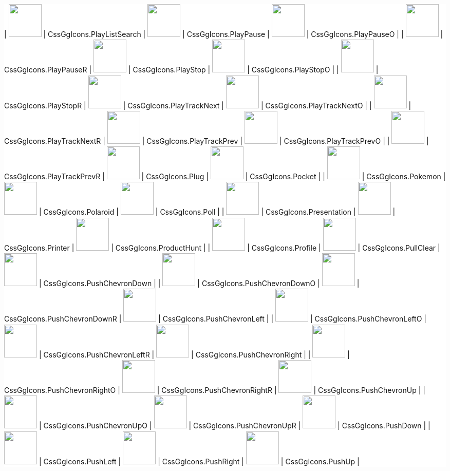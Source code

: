 | <img src="https://raw.githubusercontent.com/astrit/css.gg/2.0.0/icons/svg/play-list-search.svg" width=64 height=64 />  | CssGgIcons.PlayListSearch | <img src="https://raw.githubusercontent.com/astrit/css.gg/2.0.0/icons/svg/play-pause.svg" width=64 height=64 />  | CssGgIcons.PlayPause | <img src="https://raw.githubusercontent.com/astrit/css.gg/2.0.0/icons/svg/play-pause-o.svg" width=64 height=64 />  | CssGgIcons.PlayPauseO |
| <img src="https://raw.githubusercontent.com/astrit/css.gg/2.0.0/icons/svg/play-pause-r.svg" width=64 height=64 />  | CssGgIcons.PlayPauseR | <img src="https://raw.githubusercontent.com/astrit/css.gg/2.0.0/icons/svg/play-stop.svg" width=64 height=64 />  | CssGgIcons.PlayStop | <img src="https://raw.githubusercontent.com/astrit/css.gg/2.0.0/icons/svg/play-stop-o.svg" width=64 height=64 />  | CssGgIcons.PlayStopO |
| <img src="https://raw.githubusercontent.com/astrit/css.gg/2.0.0/icons/svg/play-stop-r.svg" width=64 height=64 />  | CssGgIcons.PlayStopR | <img src="https://raw.githubusercontent.com/astrit/css.gg/2.0.0/icons/svg/play-track-next.svg" width=64 height=64 />  | CssGgIcons.PlayTrackNext | <img src="https://raw.githubusercontent.com/astrit/css.gg/2.0.0/icons/svg/play-track-next-o.svg" width=64 height=64 />  | CssGgIcons.PlayTrackNextO |
| <img src="https://raw.githubusercontent.com/astrit/css.gg/2.0.0/icons/svg/play-track-next-r.svg" width=64 height=64 />  | CssGgIcons.PlayTrackNextR | <img src="https://raw.githubusercontent.com/astrit/css.gg/2.0.0/icons/svg/play-track-prev.svg" width=64 height=64 />  | CssGgIcons.PlayTrackPrev | <img src="https://raw.githubusercontent.com/astrit/css.gg/2.0.0/icons/svg/play-track-prev-o.svg" width=64 height=64 />  | CssGgIcons.PlayTrackPrevO |
| <img src="https://raw.githubusercontent.com/astrit/css.gg/2.0.0/icons/svg/play-track-prev-r.svg" width=64 height=64 />  | CssGgIcons.PlayTrackPrevR | <img src="https://raw.githubusercontent.com/astrit/css.gg/2.0.0/icons/svg/plug.svg" width=64 height=64 />  | CssGgIcons.Plug | <img src="https://raw.githubusercontent.com/astrit/css.gg/2.0.0/icons/svg/pocket.svg" width=64 height=64 />  | CssGgIcons.Pocket |
| <img src="https://raw.githubusercontent.com/astrit/css.gg/2.0.0/icons/svg/pokemon.svg" width=64 height=64 />  | CssGgIcons.Pokemon | <img src="https://raw.githubusercontent.com/astrit/css.gg/2.0.0/icons/svg/polaroid.svg" width=64 height=64 />  | CssGgIcons.Polaroid | <img src="https://raw.githubusercontent.com/astrit/css.gg/2.0.0/icons/svg/poll.svg" width=64 height=64 />  | CssGgIcons.Poll |
| <img src="https://raw.githubusercontent.com/astrit/css.gg/2.0.0/icons/svg/presentation.svg" width=64 height=64 />  | CssGgIcons.Presentation | <img src="https://raw.githubusercontent.com/astrit/css.gg/2.0.0/icons/svg/printer.svg" width=64 height=64 />  | CssGgIcons.Printer | <img src="https://raw.githubusercontent.com/astrit/css.gg/2.0.0/icons/svg/product-hunt.svg" width=64 height=64 />  | CssGgIcons.ProductHunt |
| <img src="https://raw.githubusercontent.com/astrit/css.gg/2.0.0/icons/svg/profile.svg" width=64 height=64 />  | CssGgIcons.Profile | <img src="https://raw.githubusercontent.com/astrit/css.gg/2.0.0/icons/svg/pull-clear.svg" width=64 height=64 />  | CssGgIcons.PullClear | <img src="https://raw.githubusercontent.com/astrit/css.gg/2.0.0/icons/svg/push-chevron-down.svg" width=64 height=64 />  | CssGgIcons.PushChevronDown |
| <img src="https://raw.githubusercontent.com/astrit/css.gg/2.0.0/icons/svg/push-chevron-down-o.svg" width=64 height=64 />  | CssGgIcons.PushChevronDownO | <img src="https://raw.githubusercontent.com/astrit/css.gg/2.0.0/icons/svg/push-chevron-down-r.svg" width=64 height=64 />  | CssGgIcons.PushChevronDownR | <img src="https://raw.githubusercontent.com/astrit/css.gg/2.0.0/icons/svg/push-chevron-left.svg" width=64 height=64 />  | CssGgIcons.PushChevronLeft |
| <img src="https://raw.githubusercontent.com/astrit/css.gg/2.0.0/icons/svg/push-chevron-left-o.svg" width=64 height=64 />  | CssGgIcons.PushChevronLeftO | <img src="https://raw.githubusercontent.com/astrit/css.gg/2.0.0/icons/svg/push-chevron-left-r.svg" width=64 height=64 />  | CssGgIcons.PushChevronLeftR | <img src="https://raw.githubusercontent.com/astrit/css.gg/2.0.0/icons/svg/push-chevron-right.svg" width=64 height=64 />  | CssGgIcons.PushChevronRight |
| <img src="https://raw.githubusercontent.com/astrit/css.gg/2.0.0/icons/svg/push-chevron-right-o.svg" width=64 height=64 />  | CssGgIcons.PushChevronRightO | <img src="https://raw.githubusercontent.com/astrit/css.gg/2.0.0/icons/svg/push-chevron-right-r.svg" width=64 height=64 />  | CssGgIcons.PushChevronRightR | <img src="https://raw.githubusercontent.com/astrit/css.gg/2.0.0/icons/svg/push-chevron-up.svg" width=64 height=64 />  | CssGgIcons.PushChevronUp |
| <img src="https://raw.githubusercontent.com/astrit/css.gg/2.0.0/icons/svg/push-chevron-up-o.svg" width=64 height=64 />  | CssGgIcons.PushChevronUpO | <img src="https://raw.githubusercontent.com/astrit/css.gg/2.0.0/icons/svg/push-chevron-up-r.svg" width=64 height=64 />  | CssGgIcons.PushChevronUpR | <img src="https://raw.githubusercontent.com/astrit/css.gg/2.0.0/icons/svg/push-down.svg" width=64 height=64 />  | CssGgIcons.PushDown |
| <img src="https://raw.githubusercontent.com/astrit/css.gg/2.0.0/icons/svg/push-left.svg" width=64 height=64 />  | CssGgIcons.PushLeft | <img src="https://raw.githubusercontent.com/astrit/css.gg/2.0.0/icons/svg/push-right.svg" width=64 height=64 />  | CssGgIcons.PushRight | <img src="https://raw.githubusercontent.com/astrit/css.gg/2.0.0/icons/svg/push-up.svg" width=64 height=64 />  | CssGgIcons.PushUp |